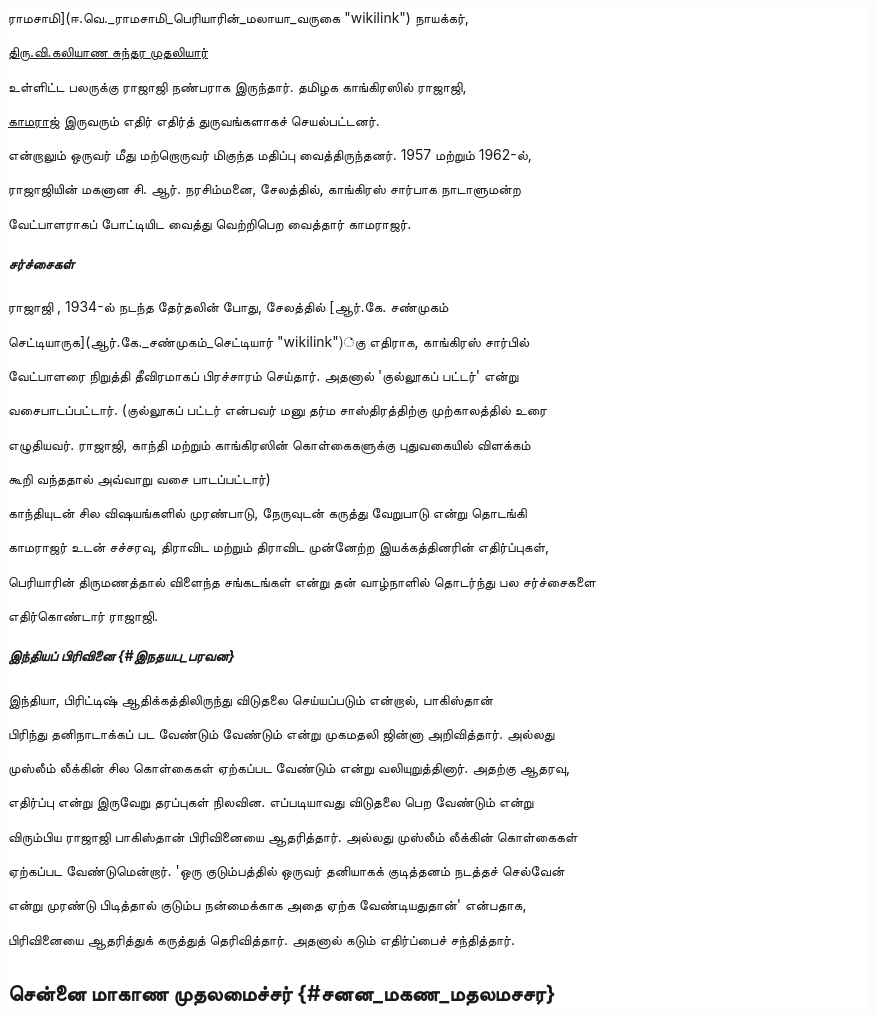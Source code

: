 ராமசாமி](ஈ.வெ._ராமசாமி_பெரியாரின்_மலாயா_வருகை "wikilink") நாயக்கர்,

[திரு.வி.கலியாண சுந்தர முதலியார்](திரு.வி._கல்யாணசுந்தர_முதலியார் "wikilink")

உள்ளிட்ட பலருக்கு ராஜாஜி நண்பராக இருந்தார். தமிழக காங்கிரஸில் ராஜாஜி,

[காமராஜ்](காமராஜர் "wikilink") இருவரும் எதிர் எதிர்த் துருவங்களாகச் செயல்பட்டனர்.

என்றாலும் ஒருவர் மீது மற்றொருவர் மிகுந்த மதிப்பு வைத்திருந்தனர். 1957 மற்றும் 1962-ல்,

ராஜாஜியின் மகனான சி. ஆர். நரசிம்மனை, சேலத்தில், காங்கிரஸ் சார்பாக நாடாளுமன்ற

வேட்பாளராகப் போட்டியிட வைத்து வெற்றிபெற வைத்தார் காமராஜர்.



##### சர்ச்சைகள்



ராஜாஜி , 1934-ல் நடந்த தேர்தலின் போது, சேலத்தில் [ஆர்.கே. சண்முகம்

செட்டியாருக](ஆர்.கே._சண்முகம்_செட்டியார் "wikilink")்கு எதிராக, காங்கிரஸ் சார்பில்

வேட்பாளரை நிறுத்தி தீவிரமாகப் பிரச்சாரம் செய்தார். அதனால் 'குல்லூகப் பட்டர்' என்று

வசைபாடப்பட்டார். (குல்லூகப் பட்டர் என்பவர் மனு தர்ம சாஸ்திரத்திற்கு முற்காலத்தில் உரை

எழுதியவர். ராஜாஜி, காந்தி மற்றும் காங்கிரஸின் கொள்கைகளுக்கு புதுவகையில் விளக்கம்

கூறி வந்ததால் அவ்வாறு வசை பாடப்பட்டார்)



காந்தியுடன் சில விஷயங்களில் முரண்பாடு, நேருவுடன் கருத்து வேறுபாடு என்று தொடங்கி

காமராஜர் உடன் சச்சரவு, திராவிட மற்றும் திராவிட முன்னேற்ற இயக்கத்தினரின் எதிர்ப்புகள்,

பெரியாரின் திருமணத்தால் விளைந்த சங்கடங்கள் என்று தன் வாழ்நாளில் தொடர்ந்து பல சர்ச்சைகளை

எதிர்கொண்டார் ராஜாஜி.



##### இந்தியப் பிரிவினை {#இநதயப_பரவன}



இந்தியா, பிரிட்டிஷ் ஆதிக்கத்திலிருந்து விடுதலை செய்யப்படும் என்றால், பாகிஸ்தான்

பிரிந்து தனிநாடாக்கப் பட வேண்டும் வேண்டும் என்று முகமதலி ஜின்னா அறிவித்தார். அல்லது

முஸ்லீம் லீக்கின் சில கொள்கைகள் ஏற்கப்பட வேண்டும் என்று வலியுறுத்தினார். அதற்கு ஆதரவு,

எதிர்ப்பு என்று இருவேறு தரப்புகள் நிலவின. எப்படியாவது விடுதலை பெற வேண்டும் என்று

விரும்பிய ராஜாஜி பாகிஸ்தான் பிரிவினையை ஆதரித்தார். அல்லது முஸ்லீம் லீக்கின் கொள்கைகள்

ஏற்கப்பட வேண்டுமென்றார். 'ஒரு குடும்பத்தில் ஒருவர் தனியாகக் குடித்தனம் நடத்தச் செல்வேன்

என்று முரண்டு பிடித்தால் குடும்ப நன்மைக்காக அதை ஏற்க வேண்டியதுதான்' என்பதாக,

பிரிவினையை ஆதரித்துக் கருத்துத் தெரிவித்தார். அதனால் கடும் எதிர்ப்பைச் சந்தித்தார்.



## சென்னை மாகாண முதலமைச்சர் {#சனன_மகண_மதலமசசர}
